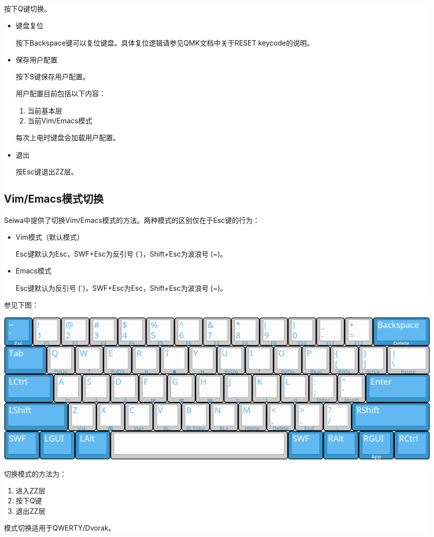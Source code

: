   按下Q键切换。

* 键盘复位

  按下Backspace键可以复位键盘。具体复位逻辑请参见QMK文档中关于RESET keycode的说明。

* 保存用户配置

  按下S键保存用户配置。

  用户配置目前包括以下内容：

  1. 当前基本层
  1. 当前Vim/Emacs模式

  每次上电时键盘会加载用户配置。
  
* 退出

  按Esc键退出ZZ层。
  

## Vim/Emacs模式切换

Seiwa中提供了切换Vim/Emacs模式的方法。两种模式的区别仅在于Esc键的行为：

* Vim模式（默认模式）

  Esc键默认为Esc，SWF+Esc为反引号 (`)，Shift+Esc为波浪号 (~)。
  
* Emacs模式

  Esc键默认为反引号 (`)，SWF+Esc为Esc，Shift+Esc为波浪号 (~)。

参见下图：

![Emacs模式基本层及SWF层映射图](img/emacs_base.png)

切换模式的方法为：

1. 进入ZZ层
1. 按下Q键
1. 退出ZZ层

模式切换适用于QWERTY/Dvorak。
